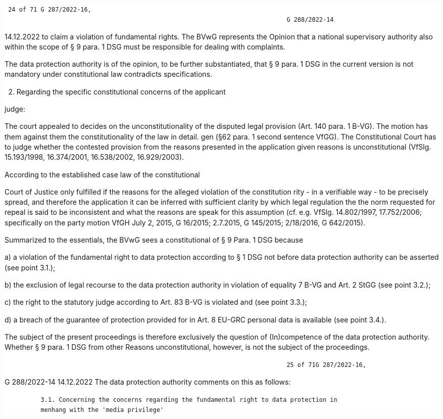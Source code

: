      24 of 71 G 287/2022-16,
                                                                                  G 288/2022-14
14.12.2022 to claim a violation of fundamental rights. The BVwG represents the
Opinion that a national supervisory authority also within the scope of § 9 para. 1
DSG must be responsible for dealing with complaints.

The data protection authority is of the opinion, to be further substantiated, that
§ 9 para. 1 DSG in the current version is not mandatory under constitutional law
contradicts specifications.

2. Regarding the specific constitutional concerns of the applicant

judge:

The court appealed to decides on the unconstitutionality of the
disputed legal provision (Art. 140 para. 1 B-VG). The motion has them against them
the constitutionality of the law in detail.
gen (§62 para. 1 second sentence VfGG). The Constitutional Court has to judge
whether the contested provision from the reasons presented in the application
given reasons is unconstitutional (VfSlg. 15.193/1998, 16.374/2001,
16.538/2002, 16.929/2003).

According to the established case law of the constitutional

Court of Justice only fulfilled if the reasons for the alleged violation of the constitution
rity - in a verifiable way - to be precisely spread, and therefore the application
it can be inferred with sufficient clarity by which legal regulation the
the norm requested for repeal is said to be inconsistent and what the reasons are
speak for this assumption (cf. e.g. VfSlg. 14.802/1997, 17.752/2006; specifically
on the party motion VfGH July 2, 2015, G 16/2015; 2.7.2015, G 145/2015; 2/18/2016,
G 642/2015).

Summarized to the essentials, the BVwG sees a constitutional
of § 9 Para. 1 DSG because

a) a violation of the fundamental right to data protection according to § 1 DSG not before
data protection authority can be asserted (see point 3.1.);

b) the exclusion of legal recourse to the data protection authority in violation of equality
7 B-VG and Art. 2 StGG (see point 3.2.);

c) the right to the statutory judge according to Art. 83 B-VG is violated and
(see point 3.3.);

d) a breach of the guarantee of protection provided for in Art. 8 EU-GRC
personal data is available (see point 3.4.).

The subject of the present proceedings is therefore exclusively the question of
(In)competence of the data protection authority. Whether § 9 para. 1 DSG from other
Reasons unconstitutional, however, is not the subject of the proceedings.

                                                                                  25 of 71G 287/2022-16,
 G 288/2022-14
14.12.2022 The data protection authority comments on this as follows:

              3.1. Concerning the concerns regarding the fundamental right to data protection in
              menhang with the 'media privilege'
